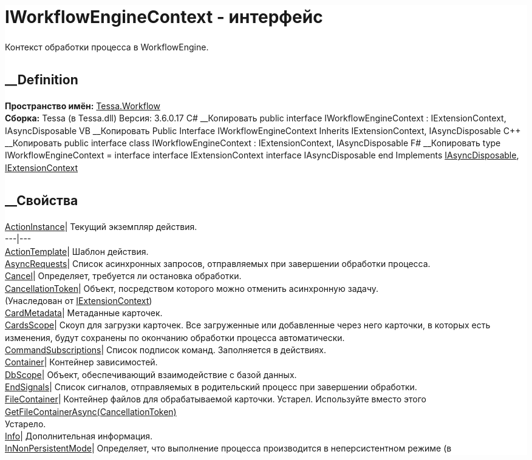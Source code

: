 # IWorkflowEngineContext - интерфейс
Контекст обработки процесса в WorkflowEngine.
## __Definition
 **Пространство имён:** [Tessa.Workflow](N_Tessa_Workflow.htm)  
 **Сборка:** Tessa (в Tessa.dll) Версия: 3.6.0.17
C# __Копировать
     public interface IWorkflowEngineContext : IExtensionContext, 
    	IAsyncDisposable
VB __Копировать
     Public Interface IWorkflowEngineContext
    	Inherits IExtensionContext, IAsyncDisposable
C++ __Копировать
     public interface class IWorkflowEngineContext : IExtensionContext, 
    	IAsyncDisposable
F# __Копировать
     type IWorkflowEngineContext = 
        interface
            interface IExtensionContext
            interface IAsyncDisposable
        end
Implements
    [IAsyncDisposable](https://learn.microsoft.com/dotnet/api/system.iasyncdisposable), [IExtensionContext](T_Tessa_Extensions_IExtensionContext.htm)
##  __Свойства
[ActionInstance](P_Tessa_Workflow_IWorkflowEngineContext_ActionInstance.htm)|
Текущий экземпляр действия.  
---|---  
[ActionTemplate](P_Tessa_Workflow_IWorkflowEngineContext_ActionTemplate.htm)|
Шаблон действия.  
[AsyncRequests](P_Tessa_Workflow_IWorkflowEngineContext_AsyncRequests.htm)|
Список асинхронных запросов, отправляемых при завершении обработки процесса.  
[Cancel](P_Tessa_Workflow_IWorkflowEngineContext_Cancel.htm)|  Определяет,
требуется ли остановка обработки.  
[CancellationToken](P_Tessa_Extensions_IExtensionContext_CancellationToken.htm)|
Объект, посредством которого можно отменить асинхронную задачу.  
(Унаследован от [IExtensionContext](T_Tessa_Extensions_IExtensionContext.htm))  
[CardMetadata](P_Tessa_Workflow_IWorkflowEngineContext_CardMetadata.htm)|
Метаданные карточек.  
[CardsScope](P_Tessa_Workflow_IWorkflowEngineContext_CardsScope.htm)|  Скоуп
для загрузки карточек. Все загруженные или добавленные через него карточки, в
которых есть изменения, будут сохранены по окончанию обработки процесса
автоматически.  
[CommandSubscriptions](P_Tessa_Workflow_IWorkflowEngineContext_CommandSubscriptions.htm)|
Список подписок команд. Заполняется в действиях.  
[Container](P_Tessa_Workflow_IWorkflowEngineContext_Container.htm)|  Контейнер
зависимостей.  
[DbScope](P_Tessa_Workflow_IWorkflowEngineContext_DbScope.htm)|  Объект,
обеспечивающий взаимодействие с базой данных.  
[EndSignals](P_Tessa_Workflow_IWorkflowEngineContext_EndSignals.htm)|  Список
сигналов, отправляемых в родительский процесс при завершении обработки.  
[FileContainer](P_Tessa_Workflow_IWorkflowEngineContext_FileContainer.htm)|
Контейнер файлов для обрабатываемой карточки. Устарел. Используйте вместо
этого
[GetFileContainerAsync(CancellationToken)](M_Tessa_Workflow_IWorkflowEngineContext_GetFileContainerAsync.htm)  
Устарело.  
[Info](P_Tessa_Workflow_IWorkflowEngineContext_Info.htm)|  Дополнительная
информация.  
[InNonPersistentMode](P_Tessa_Workflow_IWorkflowEngineContext_InNonPersistentMode.htm)|
Определяет, что выполнение процесса производится в неперсистентном режиме (в
